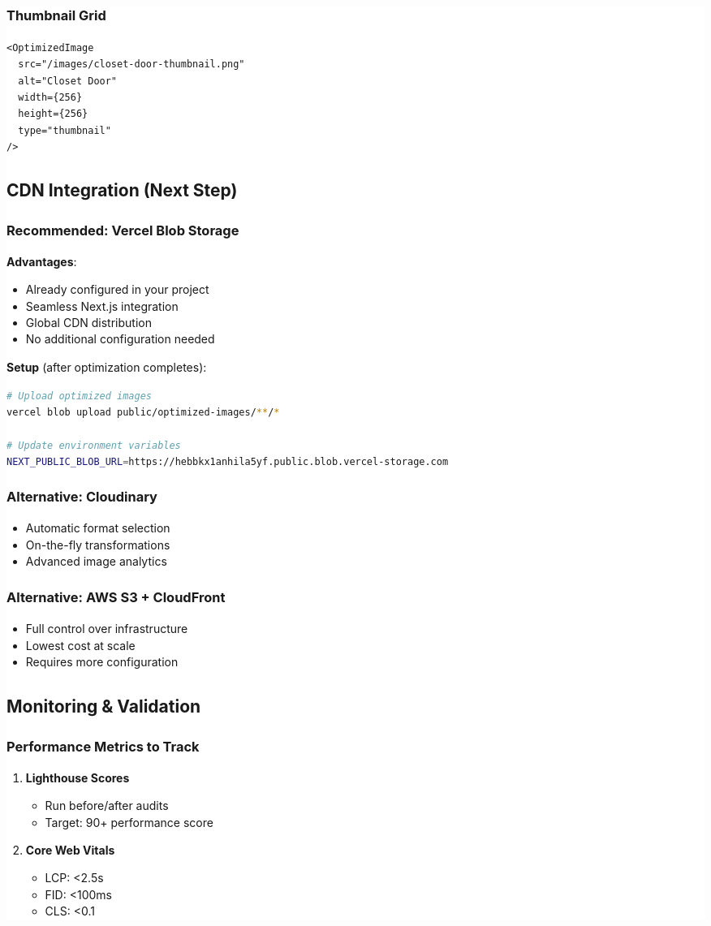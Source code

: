 ### Thumbnail Grid
```tsx
<OptimizedImage
  src="/images/closet-door-thumbnail.png"
  alt="Closet Door"
  width={256}
  height={256}
  type="thumbnail"
/>
```

## CDN Integration (Next Step)

### Recommended: Vercel Blob Storage

**Advantages**:
- Already configured in your project
- Seamless Next.js integration
- Global CDN distribution
- No additional configuration needed

**Setup** (after optimization completes):
```bash
# Upload optimized images
vercel blob upload public/optimized-images/**/*

# Update environment variables
NEXT_PUBLIC_BLOB_URL=https://hebbkx1anhila5yf.public.blob.vercel-storage.com
```

### Alternative: Cloudinary
- Automatic format selection
- On-the-fly transformations
- Advanced image analytics

### Alternative: AWS S3 + CloudFront
- Full control over infrastructure
- Lowest cost at scale
- Requires more configuration

## Monitoring & Validation

### Performance Metrics to Track

1. **Lighthouse Scores**
   - Run before/after audits
   - Target: 90+ performance score

2. **Core Web Vitals**
   - LCP: <2.5s
   - FID: <100ms
   - CLS: <0.1

